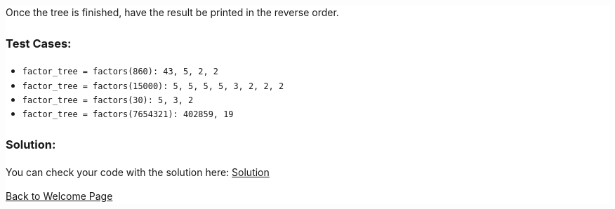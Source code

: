 Once the tree is finished, have the result be printed in the reverse order.

### Test Cases:

- `factor_tree = factors(860): 43, 5, 2, 2`
- `factor_tree = factors(15000): 5, 5, 5, 5, 3, 2, 2, 2`
- `factor_tree = factors(30): 5, 3, 2`
- `factor_tree = factors(7654321): 402859, 19`

### Solution:
You can check your code with the solution here: [Solution](python_examples/tree.py)

[Back to Welcome Page](welcome.md)



